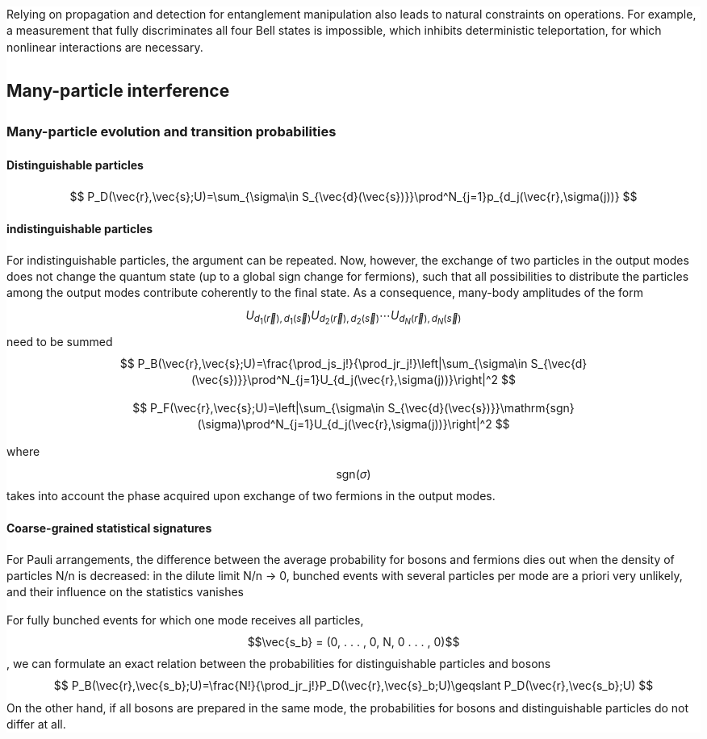 

Relying on propagation and detection for entanglement
manipulation also leads to natural constraints on operations.
For example, a measurement that fully discriminates all four
Bell states is impossible, which inhibits deterministic
teleportation, for which nonlinear interactions are
necessary.

## Many-particle interference

### Many-particle evolution and transition probabilities

#### Distinguishable particles

$$
P_D(\vec{r},\vec{s};U)=\sum_{\sigma\in S_{\vec{d}(\vec{s})}}\prod^N_{j=1}p_{d_j(\vec{r},\sigma(j))}
$$

#### indistinguishable particles

For indistinguishable
particles, the argument can be repeated. Now, however, the
exchange of two particles in the output modes does not
change the quantum state (up to a global sign change for
fermions), such that all possibilities to distribute the particles
among the output modes contribute coherently to the final
state. As a consequence, many-body amplitudes of the form $$U_{d_1 (\vec{r} ),d_1 (\vec{s} )}U_{d_2 (\vec{r} ),d_2 (\vec{s} )}\cdots U_{d_N (\vec{r} ),d_N (\vec{s} )}$$  need to be summed
$$
P_B(\vec{r},\vec{s};U)=\frac{\prod_js_j!}{\prod_jr_j!}\left|\sum_{\sigma\in S_{\vec{d}(\vec{s})}}\prod^N_{j=1}U_{d_j(\vec{r},\sigma(j))}\right|^2
$$

$$
P_F(\vec{r},\vec{s};U)=\left|\sum_{\sigma\in S_{\vec{d}(\vec{s})}}\mathrm{sgn}(\sigma)\prod^N_{j=1}U_{d_j(\vec{r},\sigma(j))}\right|^2
$$

where $$\mathrm{sgn}(\sigma)$$ takes into account the phase acquired upon
exchange of two fermions in the output modes.

#### Coarse-grained statistical signatures

For Pauli arrangements, the difference between the
average probability for bosons and fermions dies out when
the density of particles N/n is decreased: in the dilute limit
N/n → 0, bunched events with several particles per mode
are a priori very unlikely, and their influence on the statistics vanishes

For fully bunched events for which one mode receives
all particles, $$\vec{s_b} = (0, . . . , 0, N, 0 . . . , 0)$$, we can formulate
an exact relation between the probabilities for distinguishable
particles and bosons
$$
P_B(\vec{r},\vec{s_b};U)=\frac{N!}{\prod_jr_j!}P_D(\vec{r},\vec{s}_b;U)\geqslant P_D(\vec{r},\vec{s_b};U)
$$
On the other hand, if all bosons are prepared in the same
mode, the probabilities for
bosons and distinguishable particles do not differ at all.
